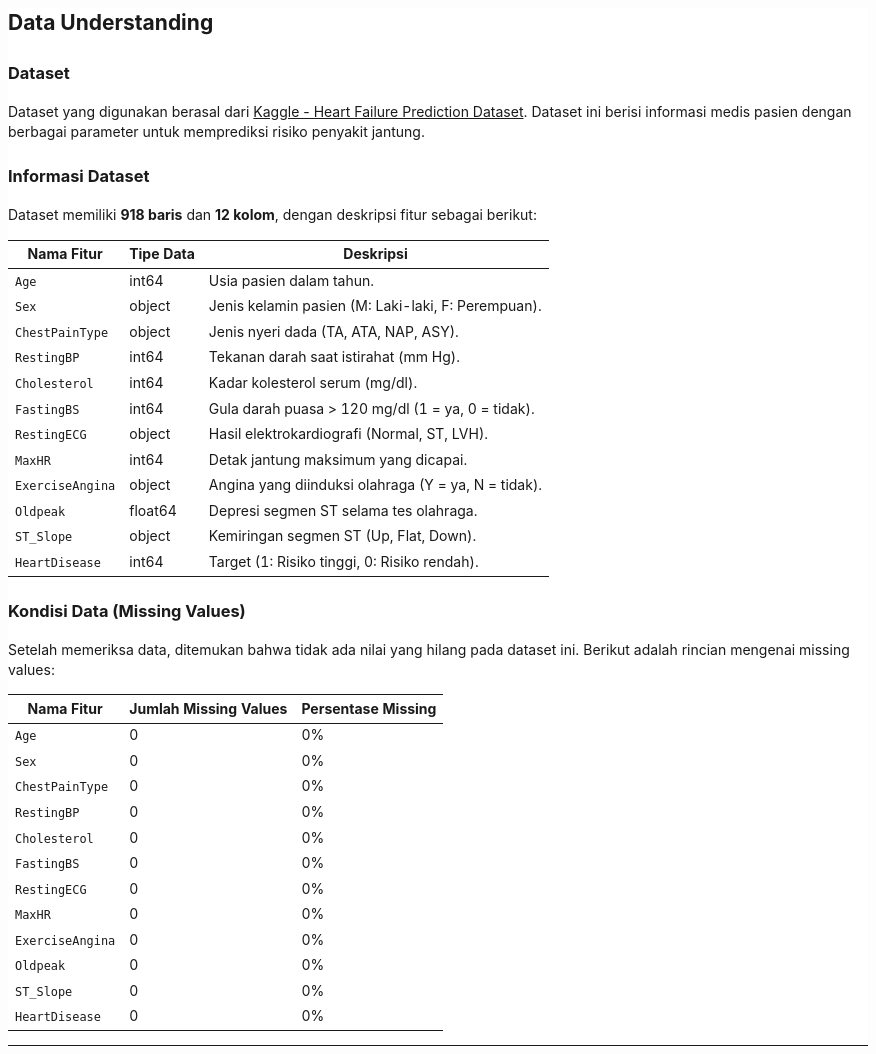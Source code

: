 ## **Data Understanding**

### **Dataset**
Dataset yang digunakan berasal dari [Kaggle - Heart Failure Prediction Dataset](https://www.kaggle.com/datasets/fedesoriano/heart-failure-prediction). Dataset ini berisi informasi medis pasien dengan berbagai parameter untuk memprediksi risiko penyakit jantung.

### **Informasi Dataset**
Dataset memiliki **918 baris** dan **12 kolom**, dengan deskripsi fitur sebagai berikut:

| **Nama Fitur**       | **Tipe Data** | **Deskripsi** |
|----------------------|---------------|---------------|
| `Age`                | int64         | Usia pasien dalam tahun. |
| `Sex`                | object        | Jenis kelamin pasien (M: Laki-laki, F: Perempuan). |
| `ChestPainType`      | object        | Jenis nyeri dada (TA, ATA, NAP, ASY). |
| `RestingBP`          | int64         | Tekanan darah saat istirahat (mm Hg). |
| `Cholesterol`        | int64         | Kadar kolesterol serum (mg/dl). |
| `FastingBS`          | int64         | Gula darah puasa > 120 mg/dl (1 = ya, 0 = tidak). |
| `RestingECG`         | object        | Hasil elektrokardiografi (Normal, ST, LVH). |
| `MaxHR`              | int64         | Detak jantung maksimum yang dicapai. |
| `ExerciseAngina`     | object        | Angina yang diinduksi olahraga (Y = ya, N = tidak). |
| `Oldpeak`            | float64       | Depresi segmen ST selama tes olahraga. |
| `ST_Slope`           | object        | Kemiringan segmen ST (Up, Flat, Down). |
| `HeartDisease`       | int64         | Target (1: Risiko tinggi, 0: Risiko rendah). |

### **Kondisi Data (Missing Values)**
Setelah memeriksa data, ditemukan bahwa tidak ada nilai yang hilang pada dataset ini. Berikut adalah rincian mengenai missing values:

| **Nama Fitur**       | **Jumlah Missing Values** | **Persentase Missing** |
|----------------------|---------------------------|------------------------|
| `Age`                | 0                         | 0%                     |
| `Sex`                | 0                         | 0%                     |
| `ChestPainType`      | 0                         | 0%                     |
| `RestingBP`          | 0                         | 0%                     |
| `Cholesterol`        | 0                         | 0%                     |
| `FastingBS`          | 0                         | 0%                     |
| `RestingECG`         | 0                         | 0%                     |
| `MaxHR`              | 0                         | 0%                     |
| `ExerciseAngina`     | 0                         | 0%                     |
| `Oldpeak`            | 0                         | 0%                     |
| `ST_Slope`           | 0                         | 0%                     |
| `HeartDisease`       | 0                         | 0%                     |

---